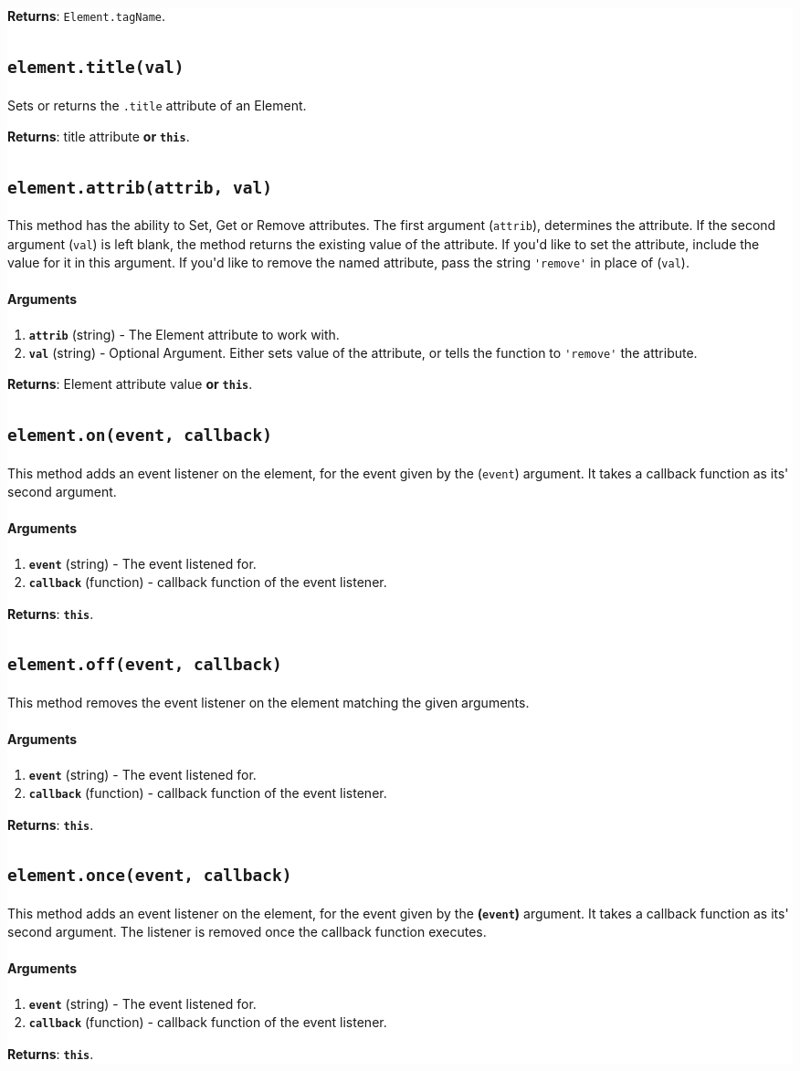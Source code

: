 **Returns**: `Element.tagName`.

## `element.title(val)`
Sets or returns the `.title` attribute of an Element.

**Returns**: title attribute **or** **`this`**.

## `element.attrib(attrib, val)`
This method has the ability to Set, Get or Remove attributes. The first argument (`attrib`), determines the attribute. If the second argument (`val`) is left blank, the method returns the existing value of the attribute. If you'd like to set the attribute, include the value for it in this argument. If you'd like to remove the named attribute, pass the string `'remove'` in place of (`val`).

#### Arguments

1. **``attrib``** (string) - The Element attribute to work with.
2. **`val`** (string) - Optional Argument. Either sets value of the attribute, or tells the function to `'remove'` the attribute.

**Returns**: Element attribute value **or** **`this`**.

## `element.on(event, callback)`
This method adds an event listener on the element, for the event given by the (`event`) argument. It takes a callback function as its' second argument.

#### Arguments

1. **`event`** (string) - The event listened for.
2. **`callback`** (function) - callback function of the event listener.

**Returns**: **`this`**.

## `element.off(event, callback)`
This method removes the event listener on the element matching the given arguments.
#### Arguments

1. **`event`** (string) - The event listened for.
2. **`callback`** (function) - callback function of the event listener.

**Returns**: **`this`**.

## `element.once(event, callback)`
This method adds an event listener on the element, for the event given by the **(`event`)** argument. It takes a callback function as its' second argument. The listener is removed once the callback function executes.

#### Arguments

1. **`event`** (string) - The event listened for.
2. **`callback`** (function) - callback function of the event listener.

**Returns**: **`this`**.
